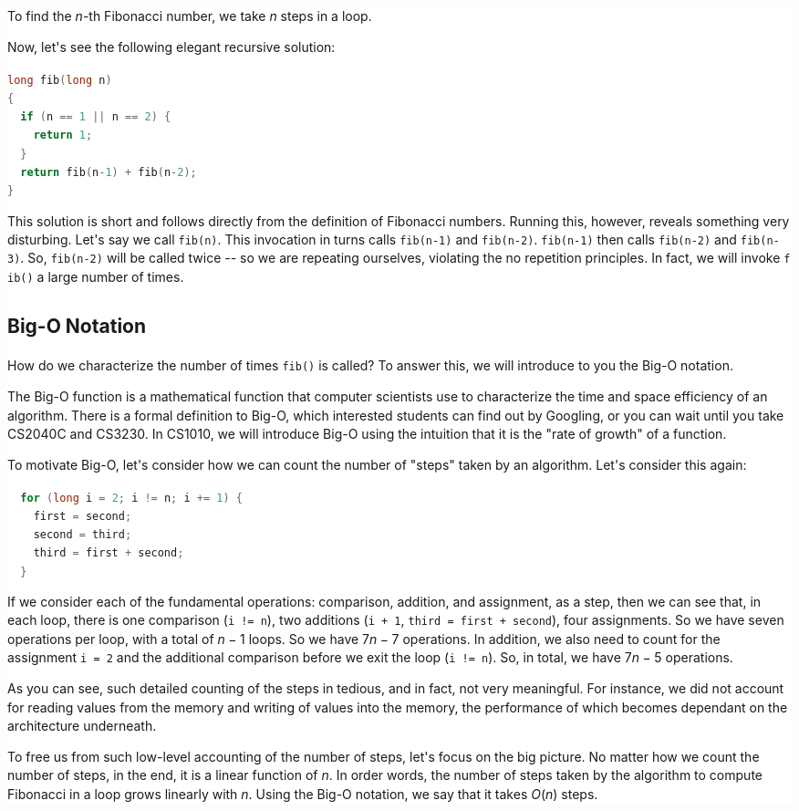 To find the $n$-th Fibonacci number, we take $n$ steps in a loop. 

Now, let's see the following elegant recursive solution:
```C
long fib(long n)
{
  if (n == 1 || n == 2) {
    return 1;
  }
  return fib(n-1) + fib(n-2);
}
```

This solution is short and follows directly from the definition of Fibonacci numbers.  Running this, however, reveals something very disturbing.  Let's say we call `fib(n)`.  This invocation in turns calls `fib(n-1)` and `fib(n-2)`.  `fib(n-1)` then calls `fib(n-2)` and `fib(n-3)`.   So, `fib(n-2)` will be called twice -- so we are repeating ourselves, violating the no repetition principles.  In fact, we will invoke `fib()` a large number of times.  


## Big-O Notation

How do we characterize the number of times `fib()` is called?  To answer this, we will introduce to you the Big-O notation.

The Big-O function is a mathematical function that computer scientists use to characterize the time and space efficiency of an algorithm.  There is a formal definition to Big-O, which interested students can find out by Googling, or you can wait until you take CS2040C and CS3230.  In CS1010, we will introduce Big-O using the intuition that it is the "rate of growth" of a function.

To motivate Big-O, let's consider how we can count the number of "steps" taken by an algorithm.  Let's consider this again:

```C
  for (long i = 2; i != n; i += 1) {
    first = second;
    second = third;
    third = first + second;
  }
```

If we consider each of the fundamental operations: comparison, addition, and assignment, as a step, then we can see that, in each loop, there is one comparison (`i != n`), two additions (`i + 1`, `third = first + second`), four assignments.  So we have seven operations per loop, with a total of $n-1$ loops.  So we have $7n - 7$ operations.  In addition, we also need to count for the assignment `i = 2` and the additional comparison before we exit the loop (`i != n`).  So, in total, we have $7n - 5$ operations.

As you can see, such detailed counting of the steps in tedious, and in fact, not very meaningful.  For instance, we did not account for reading values from the memory and writing of values into the memory, the performance of which becomes dependant on the architecture underneath.  

To free us from such low-level accounting of the number of steps, let's focus on the big picture.  No matter how we count the number of steps, in the end, it is a linear function of $n$.  In order words, the number of steps taken by the algorithm to compute Fibonacci in a loop grows linearly with $n$.  Using the Big-O notation, we say that it takes $O(n)$ steps.

